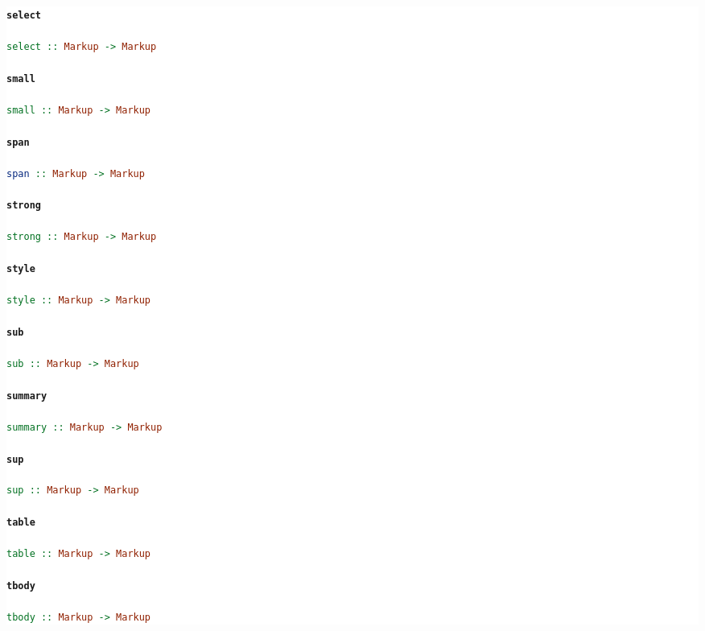 #### `select`

``` purescript
select :: Markup -> Markup
```

#### `small`

``` purescript
small :: Markup -> Markup
```

#### `span`

``` purescript
span :: Markup -> Markup
```

#### `strong`

``` purescript
strong :: Markup -> Markup
```

#### `style`

``` purescript
style :: Markup -> Markup
```

#### `sub`

``` purescript
sub :: Markup -> Markup
```

#### `summary`

``` purescript
summary :: Markup -> Markup
```

#### `sup`

``` purescript
sup :: Markup -> Markup
```

#### `table`

``` purescript
table :: Markup -> Markup
```

#### `tbody`

``` purescript
tbody :: Markup -> Markup
```
